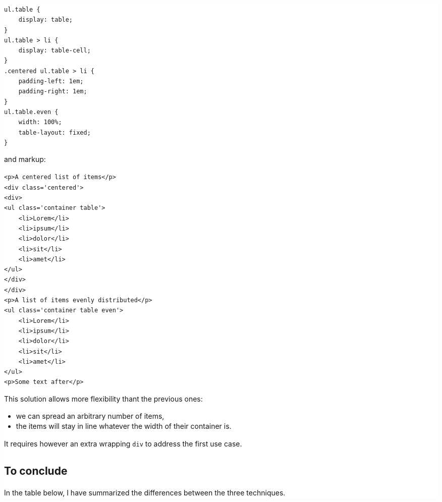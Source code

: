     ul.table {
        display: table;
    }
    ul.table > li {
        display: table-cell;
    }
    .centered ul.table > li {
        padding-left: 1em;
        padding-right: 1em;    
    }
    ul.table.even {
        width: 100%;
        table-layout: fixed;
    }

and markup:

    <p>A centered list of items</p>
    <div class='centered'>
    <div>
    <ul class='container table'>
        <li>Lorem</li>
        <li>ipsum</li>
        <li>dolor</li>
        <li>sit</li>
        <li>amet</li>
    </ul>
    </div>
    </div>
    <p>A list of items evenly distributed</p>
    <ul class='container table even'>
        <li>Lorem</li>
        <li>ipsum</li>
        <li>dolor</li>
        <li>sit</li>
        <li>amet</li>
    </ul>
    <p>Some text after</p>
    
This solution allows more flexibility thant the previous ones:

- we can spread an arbitrary number of items,
- the items will stay in line whatever the width of their container is.

It requires however an extra wrapping <code>div</code> to address the 
first use case. 



## To conclude

In the table below, I have summarized the differences between the three techniques.
<style>
table {
	max-width: 95%;
	text-align: center;
}
table,tr,td {
	border: 1px solid;
	border-collapse: collapse;
}
tr:first-child {
	background-color: lightgrey; 
}
td {
	width: 8em; 